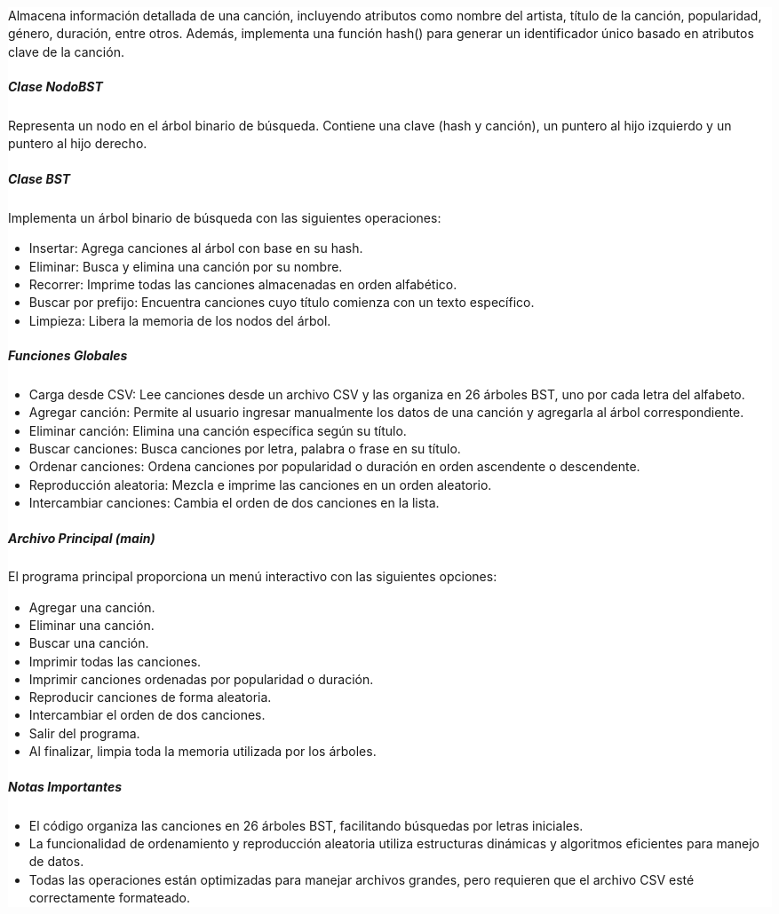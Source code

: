 Almacena información detallada de una canción, incluyendo atributos como nombre del artista, título de la canción, popularidad, género, duración, entre otros. Además, implementa una función hash() para generar un identificador único basado en atributos clave de la canción.

##### Clase NodoBST
Representa un nodo en el árbol binario de búsqueda. Contiene una clave (hash y canción), un puntero al hijo izquierdo y un puntero al hijo derecho.

##### Clase BST
Implementa un árbol binario de búsqueda con las siguientes operaciones:

- Insertar: Agrega canciones al árbol con base en su hash.
- Eliminar: Busca y elimina una canción por su nombre.
- Recorrer: Imprime todas las canciones almacenadas en orden alfabético.
- Buscar por prefijo: Encuentra canciones cuyo título comienza con un texto específico.
- Limpieza: Libera la memoria de los nodos del árbol.

##### Funciones Globales
- Carga desde CSV: Lee canciones desde un archivo CSV y las organiza en 26 árboles BST, uno por cada letra del alfabeto.
- Agregar canción: Permite al usuario ingresar manualmente los datos de una canción y agregarla al árbol correspondiente.
- Eliminar canción: Elimina una canción específica según su título.
- Buscar canciones: Busca canciones por letra, palabra o frase en su título.
- Ordenar canciones: Ordena canciones por popularidad o duración en orden ascendente o descendente.
- Reproducción aleatoria: Mezcla e imprime las canciones en un orden aleatorio.
- Intercambiar canciones: Cambia el orden de dos canciones en la lista.

##### Archivo Principal (main)
El programa principal proporciona un menú interactivo con las siguientes opciones:

- Agregar una canción.
- Eliminar una canción.
- Buscar una canción.
- Imprimir todas las canciones.
- Imprimir canciones ordenadas por popularidad o duración.
- Reproducir canciones de forma aleatoria.
- Intercambiar el orden de dos canciones.
- Salir del programa.
- Al finalizar, limpia toda la memoria utilizada por los árboles.
##### Notas Importantes
- El código organiza las canciones en 26 árboles BST, facilitando búsquedas por letras iniciales.
- La funcionalidad de ordenamiento y reproducción aleatoria utiliza estructuras dinámicas y algoritmos eficientes para manejo de datos.
- Todas las operaciones están optimizadas para manejar archivos grandes, pero requieren que el archivo CSV esté correctamente formateado.
